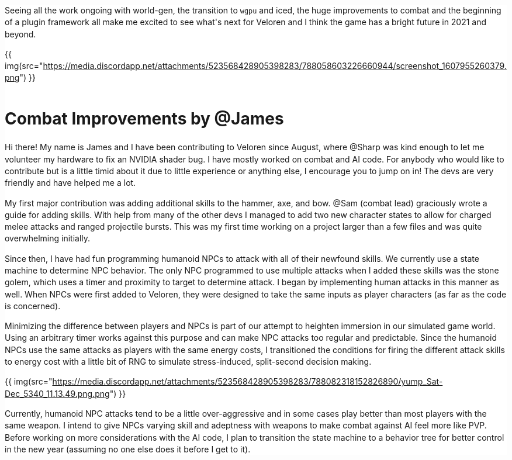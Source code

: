 Seeing all the work ongoing with world-gen, the transition to `wgpu` and iced,
the huge improvements to combat and the beginning of a plugin framework all make
me excited to see what's next for Veloren and I think the game has a bright
future in 2021 and beyond.

{{
    img(src="https://media.discordapp.net/attachments/523568428905398283/788058603226660944/screenshot_1607955260379.png")
}}

# Combat Improvements by @James

Hi there! My name is James and I have been contributing to Veloren since August,
where @Sharp was kind enough to let me volunteer my hardware to fix an NVIDIA
shader bug. I have mostly worked on combat and AI code. For anybody who would
like to contribute but is a little timid about it due to little experience or
anything else, I encourage you to jump on in! The devs are very friendly and
have helped me a lot.

My first major contribution was adding additional skills to the hammer, axe, and
bow. @Sam (combat lead) graciously wrote a guide for adding skills. With help
from many of the other devs I managed to add two new character states to allow
for charged melee attacks and ranged projectile bursts. This was my first time
working on a project larger than a few files and was quite overwhelming
initially.

Since then, I have had fun programming humanoid NPCs to attack with all of their
newfound skills. We currently use a state machine to determine NPC behavior. The
only NPC programmed to use multiple attacks when I added these skills was the
stone golem, which uses a timer and proximity to target to determine attack. I
began by implementing human attacks in this manner as well. When NPCs were first
added to Veloren, they were designed to take the same inputs as player
characters (as far as the code is concerned).

Minimizing the difference between players and NPCs is part of our attempt to
heighten immersion in our simulated game world. Using an arbitrary timer works
against this purpose and can make NPC attacks too regular and predictable. Since
the humanoid NPCs use the same attacks as players with the same energy costs, I
transitioned the conditions for firing the different attack skills to energy
cost with a little bit of RNG to simulate stress-induced, split-second decision
making.

{{
    img(src="https://media.discordapp.net/attachments/523568428905398283/788082318152826890/yump_Sat-Dec_5340_11.13.49.png.png")
}}

Currently, humanoid NPC attacks tend to be a little over-aggressive and in some
cases play better than most players with the same weapon. I intend to give NPCs
varying skill and adeptness with weapons to make combat against AI feel more
like PVP. Before working on more considerations with the AI code, I plan to
transition the state machine to a behavior tree for better control in the new
year (assuming no one else does it before I get to it).
